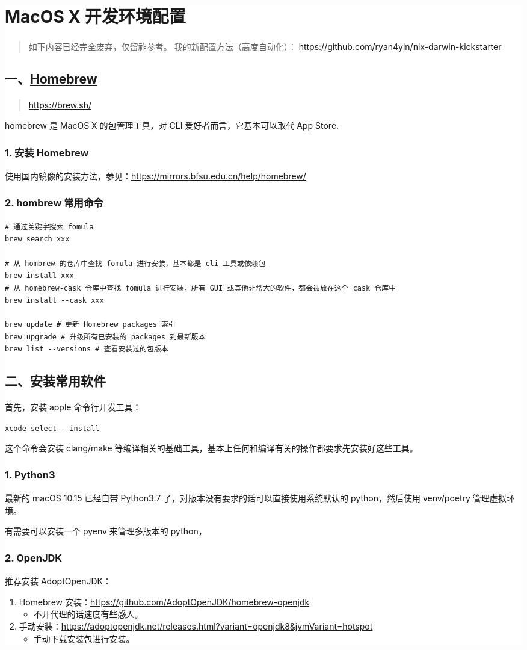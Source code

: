# MacOS X 开发环境配置

> 如下内容已经完全废弃，仅留祚参考。
> 我的新配置方法（高度自动化）： https://github.com/ryan4yin/nix-darwin-kickstarter


## 一、[Homebrew](https://github.com/Homebrew/install)

> https://brew.sh/

homebrew 是 MacOS X 的包管理工具，对 CLI 爱好者而言，它基本可以取代 App Store.

### 1. 安装 Homebrew

使用国内镜像的安装方法，参见：<https://mirrors.bfsu.edu.cn/help/homebrew/>

### 2. hombrew 常用命令

```shell
# 通过关键字搜索 fomula
brew search xxx

# 从 hombrew 的仓库中查找 fomula 进行安装，基本都是 cli 工具或依赖包
brew install xxx
# 从 homebrew-cask 仓库中查找 fomula 进行安装，所有 GUI 或其他非常大的软件，都会被放在这个 cask 仓库中
brew install --cask xxx

brew update # 更新 Homebrew packages 索引
brew upgrade # 升级所有已安装的 packages 到最新版本
brew list --versions # 查看安装过的包版本
```

## 二、安装常用软件

首先，安装 apple 命令行开发工具：

```shell
xcode-select --install
```

这个命令会安装 clang/make 等编译相关的基础工具，基本上任何和编译有关的操作都要求先安装好这些工具。

### 1. Python3

最新的 macOS 10.15 已经自带 Python3.7 了，对版本没有要求的话可以直接使用系统默认的 python，然后使用 venv/poetry 管理虚拟环境。

有需要可以安装一个 pyenv 来管理多版本的 python，

### 2. OpenJDK

推荐安装 AdoptOpenJDK：

1. Homebrew 安装：https://github.com/AdoptOpenJDK/homebrew-openjdk
   - 不开代理的话速度有些感人。
2. 手动安装：https://adoptopenjdk.net/releases.html?variant=openjdk8&jvmVariant=hotspot
   - 手动下载安装包进行安装。
